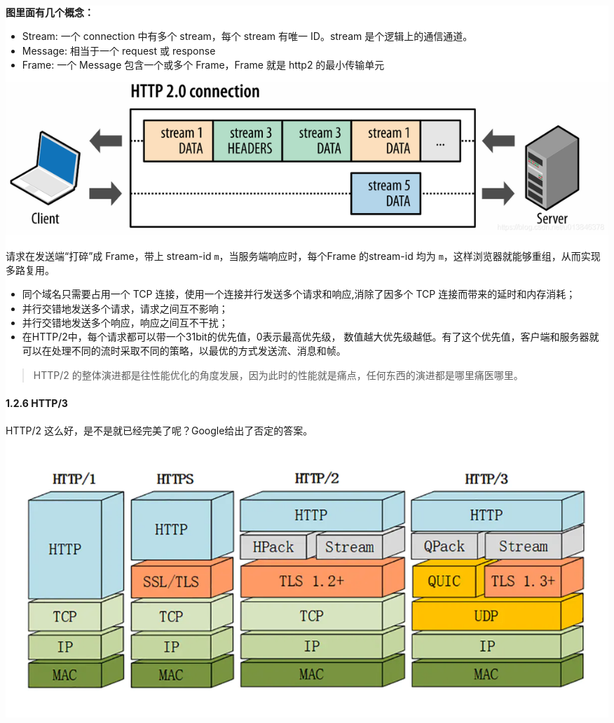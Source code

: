 &#x20;       **图里面有几个概念：**

* Stream: 一个 connection 中有多个 stream，每个 stream 有唯一 ID。stream 是个逻辑上的通信通道。
* Message: 相当于一个 request 或 response
* Frame: 一个 Message 包含一个或多个 Frame，Frame 就是 http2 的最小传输单元

![](<../../../.gitbook/assets/image (405).png>)

&#x20;       请求在发送端“打碎”成 Frame，带上 stream-id `m`，当服务端响应时，每个Frame 的stream-id 均为 `m`，这样浏览器就能够重组，从而实现多路复用。

* 同个域名只需要占用一个 TCP 连接，使用一个连接并行发送多个请求和响应,消除了因多个 TCP 连接而带来的延时和内存消耗；
* 并行交错地发送多个请求，请求之间互不影响；
* 并行交错地发送多个响应，响应之间互不干扰；
* 在HTTP/2中，每个请求都可以带一个31bit的优先值，0表示最高优先级， 数值越大优先级越低。有了这个优先值，客户端和服务器就可以在处理不同的流时采取不同的策略，以最优的方式发送流、消息和帧。

> HTTP/2 的整体演进都是往性能优化的角度发展，因为此时的性能就是痛点，任何东西的演进都是哪里痛医哪里。

#### **1.2.6 HTTP/3**

&#x20;       HTTP/2 这么好，是不是就已经完美了呢？Google给出了否定的答案。

![](<../../../.gitbook/assets/image (181).png>)
